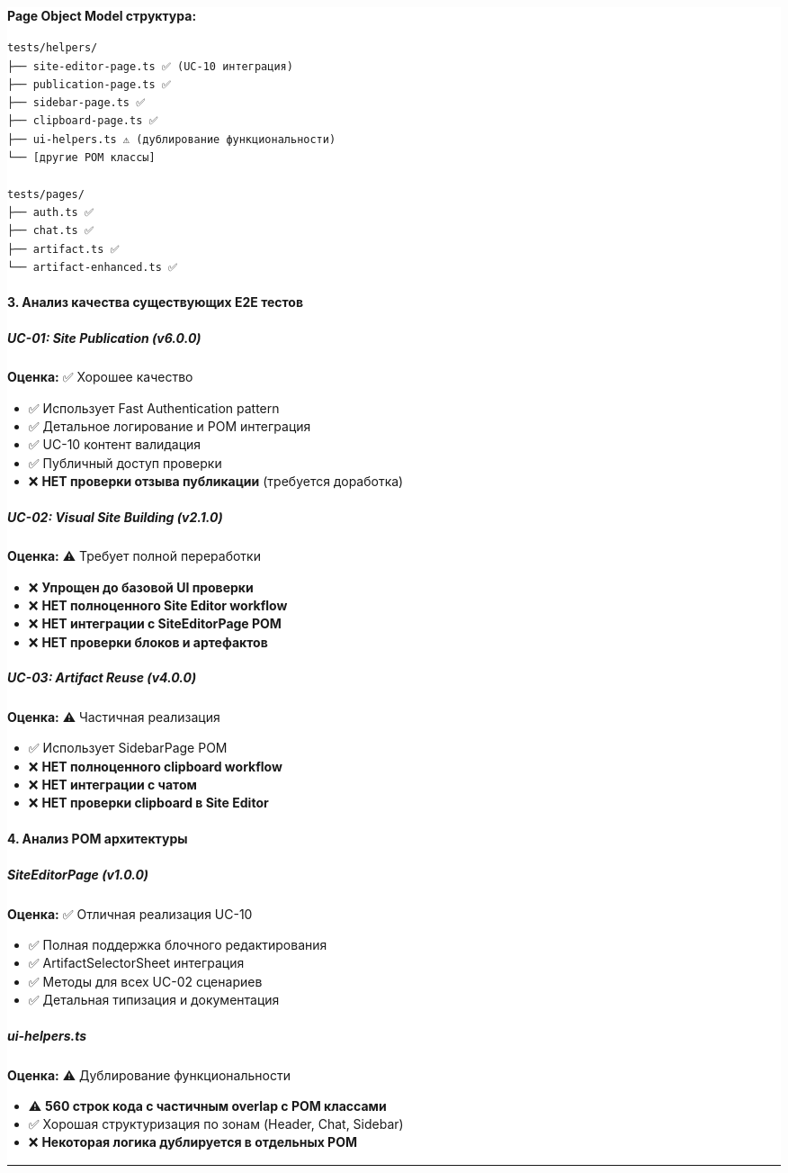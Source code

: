 **Page Object Model структура:**
```
tests/helpers/
├── site-editor-page.ts ✅ (UC-10 интеграция)
├── publication-page.ts ✅ 
├── sidebar-page.ts ✅
├── clipboard-page.ts ✅
├── ui-helpers.ts ⚠️ (дублирование функциональности)
└── [другие POM классы]

tests/pages/
├── auth.ts ✅
├── chat.ts ✅
├── artifact.ts ✅
└── artifact-enhanced.ts ✅
```

#### 3. Анализ качества существующих E2E тестов

##### UC-01: Site Publication (v6.0.0)
**Оценка:** ✅ Хорошее качество
- ✅ Использует Fast Authentication pattern
- ✅ Детальное логирование и POM интеграция
- ✅ UC-10 контент валидация
- ✅ Публичный доступ проверки
- ❌ **НЕТ проверки отзыва публикации** (требуется доработка)

##### UC-02: Visual Site Building (v2.1.0)
**Оценка:** ⚠️ Требует полной переработки
- ❌ **Упрощен до базовой UI проверки**
- ❌ **НЕТ полноценного Site Editor workflow**
- ❌ **НЕТ интеграции с SiteEditorPage POM**
- ❌ **НЕТ проверки блоков и артефактов**

##### UC-03: Artifact Reuse (v4.0.0) 
**Оценка:** ⚠️ Частичная реализация
- ✅ Использует SidebarPage POM
- ❌ **НЕТ полноценного clipboard workflow**
- ❌ **НЕТ интеграции с чатом**
- ❌ **НЕТ проверки clipboard в Site Editor**

#### 4. Анализ POM архитектуры

##### SiteEditorPage (v1.0.0)
**Оценка:** ✅ Отличная реализация UC-10
- ✅ Полная поддержка блочного редактирования
- ✅ ArtifactSelectorSheet интеграция
- ✅ Методы для всех UC-02 сценариев
- ✅ Детальная типизация и документация

##### ui-helpers.ts
**Оценка:** ⚠️ Дублирование функциональности
- ⚠️ **560 строк кода с частичным overlap с POM классами**
- ✅ Хорошая структуризация по зонам (Header, Chat, Sidebar)
- ❌ **Некоторая логика дублируется в отдельных POM**

---
